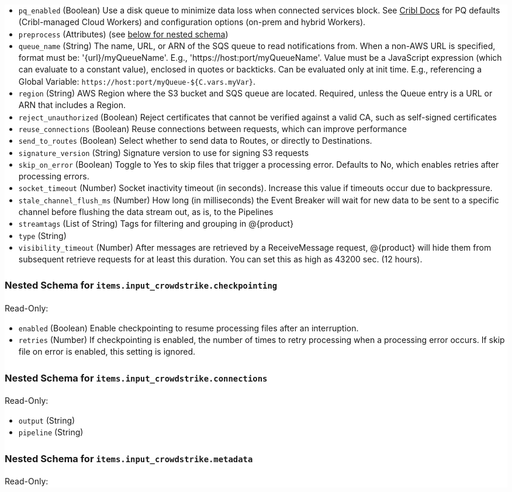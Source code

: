 - `pq_enabled` (Boolean) Use a disk queue to minimize data loss when connected services block. See [Cribl Docs](https://docs.cribl.io/stream/persistent-queues) for PQ defaults (Cribl-managed Cloud Workers) and configuration options (on-prem and hybrid Workers).
- `preprocess` (Attributes) (see [below for nested schema](#nestedatt--items--input_crowdstrike--preprocess))
- `queue_name` (String) The name, URL, or ARN of the SQS queue to read notifications from. When a non-AWS URL is specified, format must be: '{url}/myQueueName'. E.g., 'https://host:port/myQueueName'. Value must be a JavaScript expression (which can evaluate to a constant value), enclosed in quotes or backticks. Can be evaluated only at init time. E.g., referencing a Global Variable: `https://host:port/myQueue-${C.vars.myVar}`.
- `region` (String) AWS Region where the S3 bucket and SQS queue are located. Required, unless the Queue entry is a URL or ARN that includes a Region.
- `reject_unauthorized` (Boolean) Reject certificates that cannot be verified against a valid CA, such as self-signed certificates
- `reuse_connections` (Boolean) Reuse connections between requests, which can improve performance
- `send_to_routes` (Boolean) Select whether to send data to Routes, or directly to Destinations.
- `signature_version` (String) Signature version to use for signing S3 requests
- `skip_on_error` (Boolean) Toggle to Yes to skip files that trigger a processing error. Defaults to No, which enables retries after processing errors.
- `socket_timeout` (Number) Socket inactivity timeout (in seconds). Increase this value if timeouts occur due to backpressure.
- `stale_channel_flush_ms` (Number) How long (in milliseconds) the Event Breaker will wait for new data to be sent to a specific channel before flushing the data stream out, as is, to the Pipelines
- `streamtags` (List of String) Tags for filtering and grouping in @{product}
- `type` (String)
- `visibility_timeout` (Number) After messages are retrieved by a ReceiveMessage request, @{product} will hide them from subsequent retrieve requests for at least this duration. You can set this as high as 43200 sec. (12 hours).

<a id="nestedatt--items--input_crowdstrike--checkpointing"></a>
### Nested Schema for `items.input_crowdstrike.checkpointing`

Read-Only:

- `enabled` (Boolean) Enable checkpointing to resume processing files after an interruption.
- `retries` (Number) If checkpointing is enabled, the number of times to retry processing when a processing error occurs. If skip file on error is enabled, this setting is ignored.


<a id="nestedatt--items--input_crowdstrike--connections"></a>
### Nested Schema for `items.input_crowdstrike.connections`

Read-Only:

- `output` (String)
- `pipeline` (String)


<a id="nestedatt--items--input_crowdstrike--metadata"></a>
### Nested Schema for `items.input_crowdstrike.metadata`

Read-Only:
